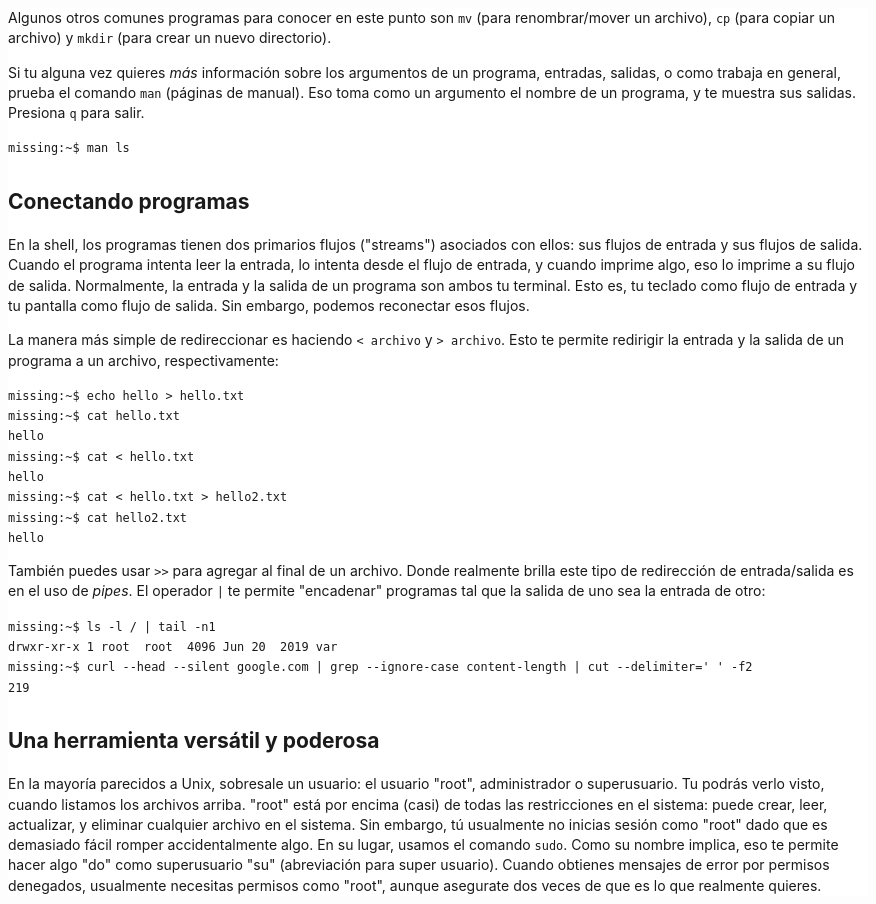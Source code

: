Algunos otros comunes programas para conocer en este punto son `mv` (para renombrar/mover un archivo), `cp`
(para copiar un archivo) y `mkdir` (para crear un nuevo directorio).

Si tu alguna vez quieres _más_ información sobre los argumentos de un programa, entradas, salidas,
o como trabaja en general, prueba el comando `man` (páginas de manual). Eso toma como un argumento el nombre de un programa,
y te muestra sus salidas. Presiona `q` para salir.

```console
missing:~$ man ls
```

## Conectando programas

En la shell, los programas tienen dos primarios flujos ("streams") asociados con ellos:
sus flujos de entrada y sus flujos de salida. Cuando el programa intenta leer la entrada,
lo intenta desde el flujo de entrada, y cuando imprime algo, eso lo imprime a su flujo de salida.
Normalmente, la entrada y la salida de un programa son ambos tu terminal. Esto es, tu teclado como
flujo de entrada y tu pantalla como flujo de salida. Sin embargo, podemos reconectar esos flujos.

La manera más simple de redireccionar es haciendo `< archivo` y `> archivo`. Esto te permite redirigir la entrada
y la salida de un programa a un archivo, respectivamente:

```console
missing:~$ echo hello > hello.txt
missing:~$ cat hello.txt
hello
missing:~$ cat < hello.txt
hello
missing:~$ cat < hello.txt > hello2.txt
missing:~$ cat hello2.txt
hello
```

También puedes usar `>>` para agregar al final de un archivo. Donde realmente brilla este tipo de
redirección de entrada/salida es en el uso de _pipes_. El operador `|` te permite "encadenar"
programas tal que la salida de uno sea la entrada de otro:

```console
missing:~$ ls -l / | tail -n1
drwxr-xr-x 1 root  root  4096 Jun 20  2019 var
missing:~$ curl --head --silent google.com | grep --ignore-case content-length | cut --delimiter=' ' -f2
219
```

## Una herramienta versátil y poderosa

En la mayoría parecidos a Unix, sobresale un usuario: el usuario "root", administrador o superusuario. 
Tu podrás verlo visto, cuando listamos los archivos arriba. "root" está por encima (casi) de todas las restricciones 
en el sistema: puede crear, leer, actualizar, y eliminar cualquier archivo en el sistema. 
Sin embargo, tú usualmente no inicias sesión como "root" dado que es 
demasiado fácil romper accidentalmente algo. En su lugar, usamos el comando `sudo`. Como su nombre implica, eso 
te permite hacer algo "do" como superusuario "su" (abreviación para super usuario). Cuando obtienes mensajes de
error por permisos denegados, usualmente necesitas permisos como "root", aunque asegurate dos veces de que es lo que 
realmente quieres.
